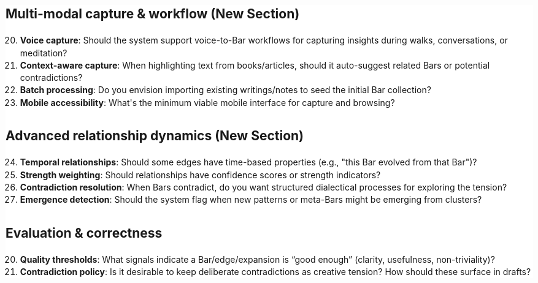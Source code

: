 ## Multi-modal capture & workflow (New Section)
20. **Voice capture**: Should the system support voice-to-Bar workflows for capturing insights during walks, conversations, or meditation?
21. **Context-aware capture**: When highlighting text from books/articles, should it auto-suggest related Bars or potential contradictions?
22. **Batch processing**: Do you envision importing existing writings/notes to seed the initial Bar collection?
23. **Mobile accessibility**: What's the minimum viable mobile interface for capture and browsing?

## Advanced relationship dynamics (New Section)  
24. **Temporal relationships**: Should some edges have time-based properties (e.g., "this Bar evolved from that Bar")?
25. **Strength weighting**: Should relationships have confidence scores or strength indicators?
26. **Contradiction resolution**: When Bars contradict, do you want structured dialectical processes for exploring the tension?
27. **Emergence detection**: Should the system flag when new patterns or meta-Bars might be emerging from clusters?

## Evaluation & correctness
20. **Quality thresholds**: What signals indicate a Bar/edge/expansion is “good enough” (clarity, usefulness, non-triviality)?  
21. **Contradiction policy**: Is it desirable to keep deliberate contradictions as creative tension? How should these surface in drafts?
